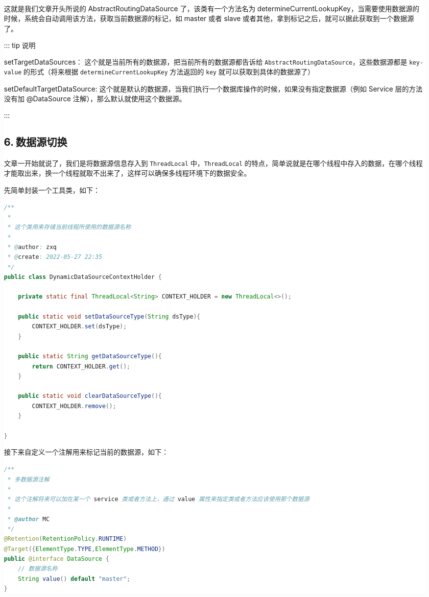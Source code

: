 这就是我们文章开头所说的 AbstractRoutingDataSource 了，该类有一个方法名为 determineCurrentLookupKey，当需要使用数据源的时候，系统会自动调用该方法，获取当前数据源的标记，如 master 或者 slave 或者其他，拿到标记之后，就可以据此获取到一个数据源了。

::: tip 说明

setTargetDataSources： 这个就是当前所有的数据源，把当前所有的数据源都告诉给 `AbstractRoutingDataSource`，这些数据源都是 `key-value` 的形式（将来根据 `determineCurrentLookupKey` 方法返回的 `key` 就可以获取到具体的数据源了）


setDefaultTargetDataSource: 这个就是默认的数据源，当我们执行一个数据库操作的时候，如果没有指定数据源（例如 Service 层的方法没有加 @DataSource 注解），那么默认就使用这个数据源。

:::

## 6. 数据源切换

文章一开始就说了，我们是将数据源信息存入到 `ThreadLocal` 中，`ThreadLocal` 的特点，简单说就是在哪个线程中存入的数据，在哪个线程才能取出来，换一个线程就取不出来了，这样可以确保多线程环境下的数据安全。

先简单封装一个工具类，如下：

```java
/**
 *
 * 这个类用来存储当前线程所使用的数据源名称
 *
 * @author: zxq
 * @create: 2022-05-27 22:35
 */
public class DynamicDataSourceContextHolder {

    private static final ThreadLocal<String> CONTEXT_HOLDER = new ThreadLocal<>();

    public static void setDataSourceType(String dsType){
        CONTEXT_HOLDER.set(dsType);
    }

    public static String getDataSourceType(){
        return CONTEXT_HOLDER.get();
    }

    public static void clearDataSourceType(){
        CONTEXT_HOLDER.remove();
    }

}
```

接下来自定义一个注解用来标记当前的数据源，如下：
```java
/**
 * 多数据源注解
 *
 * 这个注解将来可以加在某一个 service 类或者方法上，通过 value 属性来指定类或者方法应该使用那个数据源
 *
 * @author MC
 */
@Retention(RetentionPolicy.RUNTIME)
@Target({ElementType.TYPE,ElementType.METHOD})
public @interface DataSource {
    // 数据源名称
    String value() default "master";
}
```
